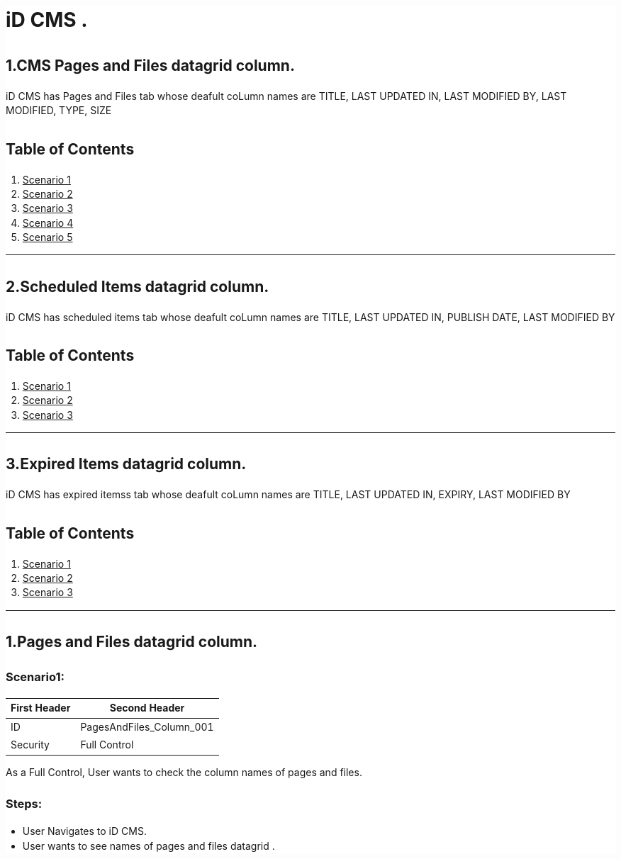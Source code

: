 ﻿# iD CMS .
## 1.CMS Pages and Files datagrid column.
iD CMS has Pages and Files tab whose deafult coLumn names are TITLE, LAST UPDATED IN, LAST MODIFIED BY, LAST MODIFIED, TYPE, SIZE
## Table of Contents
1. [Scenario 1](#Scenario1)
2. [Scenario 2](#Scenario-2)
3. [Scenario 3](#Scenario-3)
4. [Scenario 4](#Scenario-4)
5. [Scenario 5](#Scenario-5)

___
<div id="scenario1" />

## 2.Scheduled Items datagrid column.
iD CMS has scheduled items tab whose deafult coLumn names are TITLE, LAST UPDATED IN, PUBLISH DATE, LAST MODIFIED BY
## Table of Contents
1. [Scenario 1](#Scenario1)
2. [Scenario 2](#Scenario2)
3. [Scenario 3](#Scenario3)

___

## 3.Expired Items datagrid column.
iD CMS has expired itemss tab whose deafult coLumn names are TITLE, LAST UPDATED IN, EXPIRY, LAST MODIFIED BY
## Table of Contents
1. [Scenario 1](#Scenario1)
2. [Scenario 2](#Scenario2)
3. [Scenario 3](#Scenario3)

___
## 1.Pages and Files datagrid column.
### Scenario1: <a name="scenario-1"></a>
First Header | Second Header
------------ | -------------
ID | PagesAndFiles_Column_001
Security | Full Control

As a Full Control, User wants to check the column names of pages and files.


### Steps: 
*	User Navigates to iD CMS.
*   User wants to see names of pages and files datagrid .

